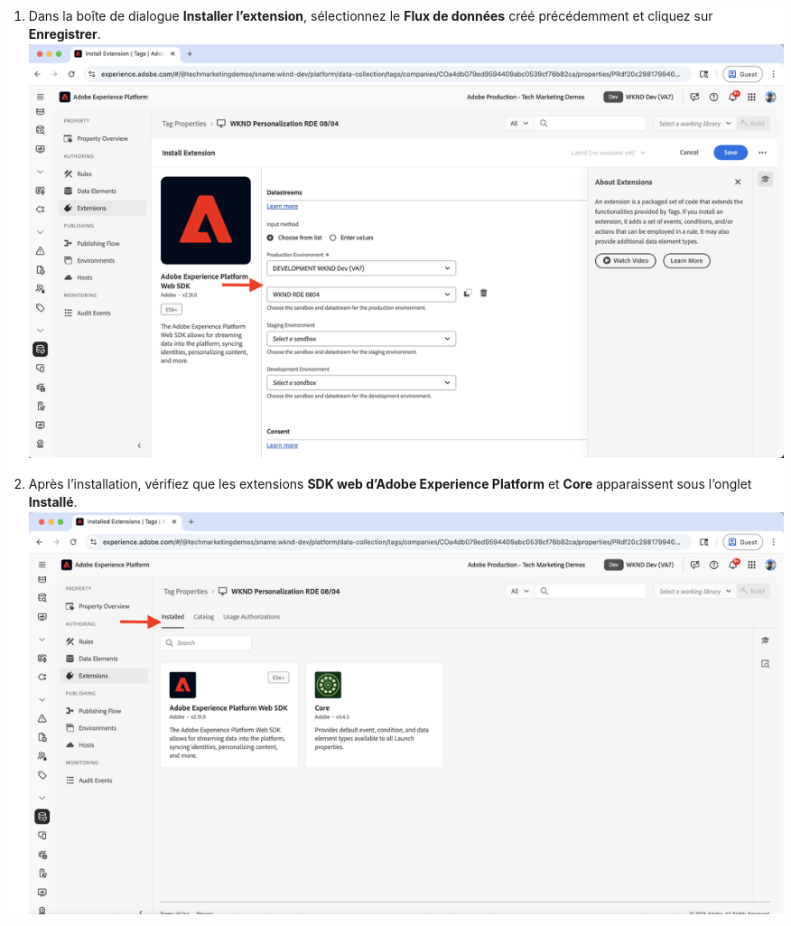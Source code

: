 1. Dans la boîte de dialogue **Installer l’extension**, sélectionnez le **Flux de données** créé précédemment et cliquez sur **Enregistrer**.\
   ![Sélection du flux de données](../assets/use-cases/experiment/web-sdk-extension-select-datastream.png)

1. Après l’installation, vérifiez que les extensions **SDK web d’Adobe Experience Platform** et **Core** apparaissent sous l’onglet **Installé**.\
   ![Extensions installées](../assets/use-cases/experiment/web-sdk-extension-installed.png)
